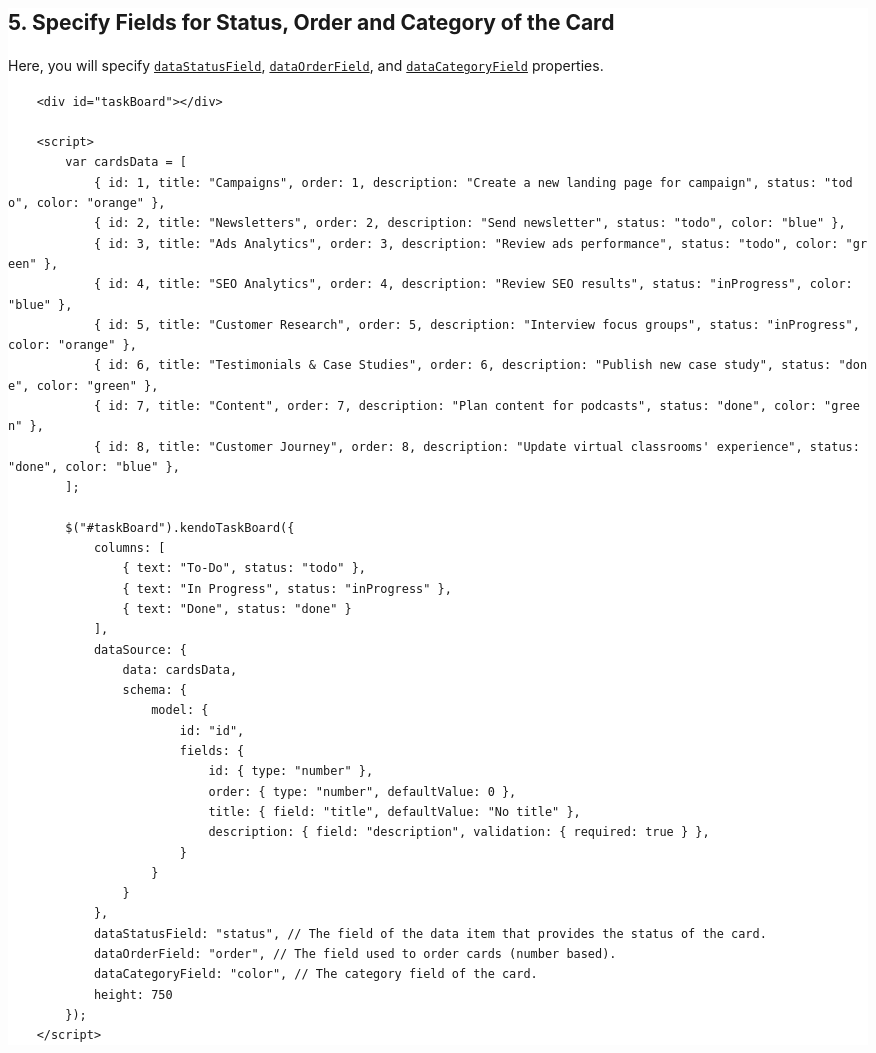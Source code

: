 ## 5. Specify Fields for Status, Order and Category of the Card

Here, you will specify [`dataStatusField`](/api/javascript/ui/taskboard/configuration/datastatusfield), [`dataOrderField`](/api/javascript/ui/taskboard/configuration/dataorderfield), and [`dataCategoryField`](/api/javascript/ui/taskboard/configuration/dataCategoryField) properties.

```dojo
    <div id="taskBoard"></div>

    <script>
        var cardsData = [
            { id: 1, title: "Campaigns", order: 1, description: "Create a new landing page for campaign", status: "todo", color: "orange" },
            { id: 2, title: "Newsletters", order: 2, description: "Send newsletter", status: "todo", color: "blue" },
            { id: 3, title: "Ads Analytics", order: 3, description: "Review ads performance", status: "todo", color: "green" },
            { id: 4, title: "SEO Analytics", order: 4, description: "Review SEO results", status: "inProgress", color: "blue" },
            { id: 5, title: "Customer Research", order: 5, description: "Interview focus groups", status: "inProgress", color: "orange" },
            { id: 6, title: "Testimonials & Case Studies", order: 6, description: "Publish new case study", status: "done", color: "green" },
            { id: 7, title: "Content", order: 7, description: "Plan content for podcasts", status: "done", color: "green" },
            { id: 8, title: "Customer Journey", order: 8, description: "Update virtual classrooms' experience", status: "done", color: "blue" },
        ];

        $("#taskBoard").kendoTaskBoard({
            columns: [
                { text: "To-Do", status: "todo" },
                { text: "In Progress", status: "inProgress" },
                { text: "Done", status: "done" }
            ],
            dataSource: {
                data: cardsData,
                schema: {
                    model: {
                        id: "id",
                        fields: {
                            id: { type: "number" },
                            order: { type: "number", defaultValue: 0 },
                            title: { field: "title", defaultValue: "No title" },
                            description: { field: "description", validation: { required: true } },
                        }
                    }
                }
            },
            dataStatusField: "status", // The field of the data item that provides the status of the card.
            dataOrderField: "order", // The field used to order cards (number based).
            dataCategoryField: "color", // The category field of the card.
            height: 750
        });
    </script>
```
